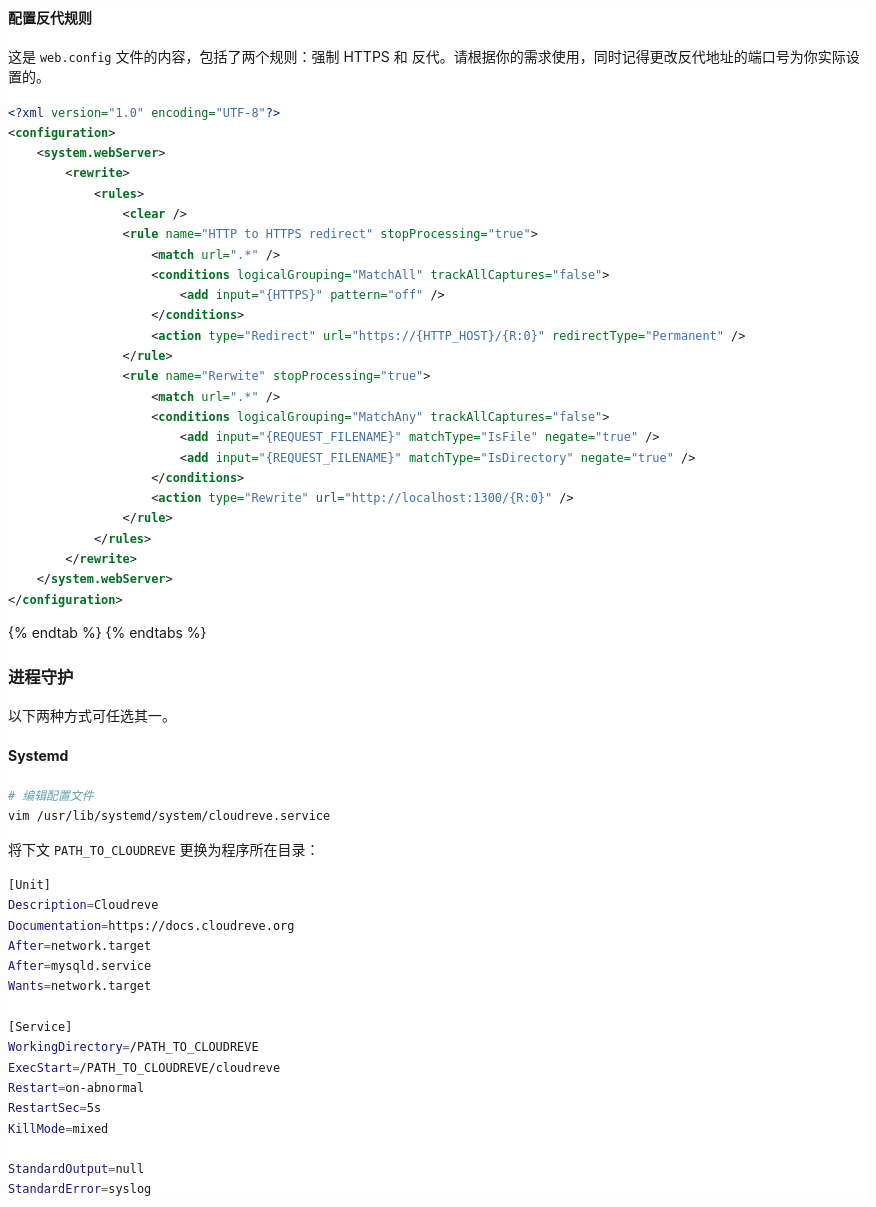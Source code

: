 #### 配置反代规则

这是 `web.config` 文件的内容，包括了两个规则：强制 HTTPS 和 反代。请根据你的需求使用，同时记得更改反代地址的端口号为你实际设置的。

```xml
<?xml version="1.0" encoding="UTF-8"?>
<configuration>
    <system.webServer>
        <rewrite>
            <rules>
                <clear />
                <rule name="HTTP to HTTPS redirect" stopProcessing="true">
                    <match url=".*" />
                    <conditions logicalGrouping="MatchAll" trackAllCaptures="false">
                        <add input="{HTTPS}" pattern="off" />
                    </conditions>
                    <action type="Redirect" url="https://{HTTP_HOST}/{R:0}" redirectType="Permanent" />
                </rule>
                <rule name="Rerwite" stopProcessing="true">
                    <match url=".*" />
                    <conditions logicalGrouping="MatchAny" trackAllCaptures="false">
                        <add input="{REQUEST_FILENAME}" matchType="IsFile" negate="true" />
                        <add input="{REQUEST_FILENAME}" matchType="IsDirectory" negate="true" />
                    </conditions>
                    <action type="Rewrite" url="http://localhost:1300/{R:0}" />
                </rule>
            </rules>
        </rewrite>
    </system.webServer>
</configuration>
```

{% endtab %}
{% endtabs %}

### 进程守护

以下两种方式可任选其一。

#### Systemd

```bash
# 编辑配置文件
vim /usr/lib/systemd/system/cloudreve.service
```

将下文 `PATH_TO_CLOUDREVE` 更换为程序所在目录：

```bash
[Unit]
Description=Cloudreve
Documentation=https://docs.cloudreve.org
After=network.target
After=mysqld.service
Wants=network.target

[Service]
WorkingDirectory=/PATH_TO_CLOUDREVE
ExecStart=/PATH_TO_CLOUDREVE/cloudreve
Restart=on-abnormal
RestartSec=5s
KillMode=mixed

StandardOutput=null
StandardError=syslog

```